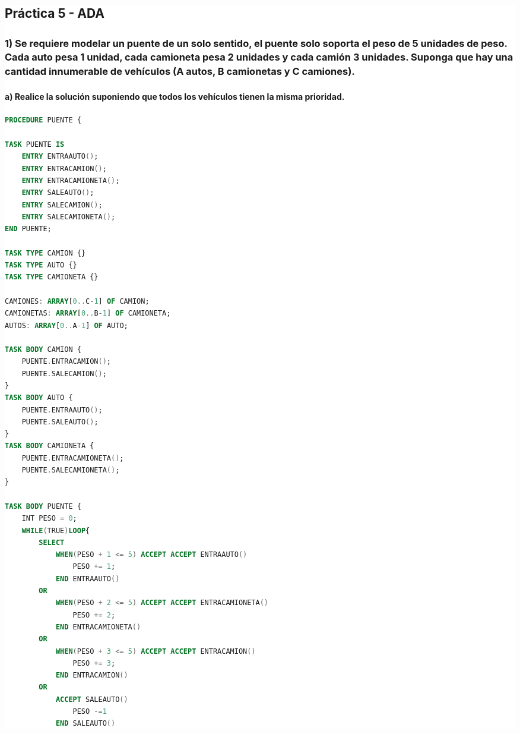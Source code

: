 ## Práctica 5 - ADA

### 1) Se requiere modelar un puente de un solo sentido, el puente solo soporta el peso de 5 unidades de peso. Cada auto pesa 1 unidad, cada camioneta pesa 2 unidades y cada camión 3 unidades. Suponga que hay una cantidad innumerable de vehículos (A autos, B camionetas y C camiones).

#### a) Realice la solución suponiendo que todos los vehículos tienen la misma prioridad.

```ada
PROCEDURE PUENTE {

TASK PUENTE IS
    ENTRY ENTRAAUTO();
    ENTRY ENTRACAMION();
    ENTRY ENTRACAMIONETA();
    ENTRY SALEAUTO();
    ENTRY SALECAMION();
    ENTRY SALECAMIONETA();
END PUENTE;

TASK TYPE CAMION {}
TASK TYPE AUTO {}
TASK TYPE CAMIONETA {}

CAMIONES: ARRAY[0..C-1] OF CAMION;
CAMIONETAS: ARRAY[0..B-1] OF CAMIONETA;
AUTOS: ARRAY[0..A-1] OF AUTO;

TASK BODY CAMION {
    PUENTE.ENTRACAMION();
    PUENTE.SALECAMION();
}
TASK BODY AUTO {
    PUENTE.ENTRAAUTO();
    PUENTE.SALEAUTO();
}
TASK BODY CAMIONETA {
    PUENTE.ENTRACAMIONETA();
    PUENTE.SALECAMIONETA();
}

TASK BODY PUENTE {
    INT PESO = 0;
    WHILE(TRUE)LOOP{
        SELECT
            WHEN(PESO + 1 <= 5) ACCEPT ACCEPT ENTRAAUTO()
                PESO += 1;
            END ENTRAAUTO()
        OR
            WHEN(PESO + 2 <= 5) ACCEPT ACCEPT ENTRACAMIONETA()
                PESO += 2;
            END ENTRACAMIONETA()
        OR
            WHEN(PESO + 3 <= 5) ACCEPT ACCEPT ENTRACAMION()
                PESO += 3;
            END ENTRACAMION()
        OR
            ACCEPT SALEAUTO()
                PESO -=1
            END SALEAUTO()
```